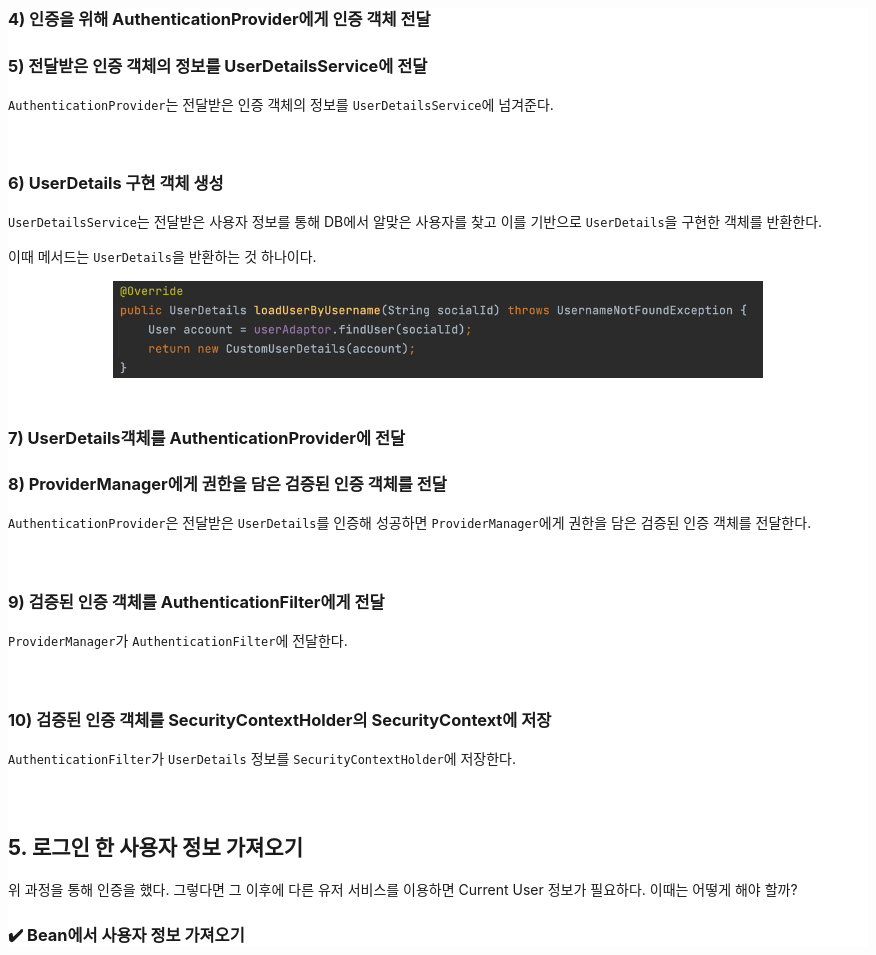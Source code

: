 ### 4) 인증을 위해 AuthenticationProvider에게 인증 객체 전달

### 5) 전달받은 인증 객체의 정보를 UserDetailsService에 전달

`AuthenticationProvider`는 전달받은 인증 객체의 정보를 `UserDetailsService`에 넘겨준다.

<br>

### 6) UserDetails 구현 객체 생성

`UserDetailsService`는 전달받은 사용자 정보를 통해 DB에서 알맞은 사용자를 찾고 이를 기반으로 `UserDetails`을 구현한 객체를 반환한다.

이때 메서드는 `UserDetails`을 반환하는 것 하나이다.

<div align='center'>
    <img src="../res/spring_security_7.png" width="650px">
</div>

<br>

### 7) UserDetails객체를 AuthenticationProvider에 전달

### 8) ProviderManager에게 권한을 담은 검증된 인증 객체를 전달

`AuthenticationProvider`은 전달받은 `UserDetails`를 인증해 성공하면 `ProviderManager`에게 권한을 담은 검증된 인증 객체를 전달한다.

<br>

### 9) 검증된 인증 객체를 AuthenticationFilter에게 전달

`ProviderManager`가 `AuthenticationFilter`에 전달한다.

<br>

### 10) 검증된 인증 객체를 SecurityContextHolder의 SecurityContext에 저장

`AuthenticationFilter`가 `UserDetails` 정보를 `SecurityContextHolder`에 저장한다.

<br>

## 5.  로그인 한 사용자 정보 가져오기

위 과정을 통해 인증을 했다. 그렇다면 그 이후에 다른 유저 서비스를 이용하면 Current User 정보가 필요하다. 이때는 어떻게 해야 할까?

### ✔️ Bean에서 사용자 정보 가져오기
